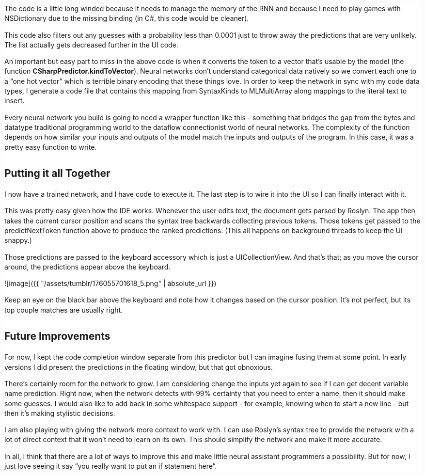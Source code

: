 The code is a little long winded because it needs to manage the memory of the RNN and because I need to play games with NSDictionary due to the missing binding (in C#, this code would be cleaner).

This code also filters out any guesses with a probability less than 0.0001 just to throw away the predictions that are very unlikely. The list actually gets decreased further in the UI code.

An important but easy part to miss in the above code is when it converts the token to a vector that’s usable by the model (the function **CSharpPredictor.kindToVector**). Neural networks don’t understand categorical data natively so we convert each one to a “one hot vector” which is terrible binary encoding that these things love. In order to keep the network in sync with my code data types, I generate a code file that contains this mapping from SyntaxKinds to MLMultiArray along mappings to the literal text to insert.

Every neural network you build is going to need a wrapper function like this - something that bridges the gap from the bytes and datatype traditional programming world to the dataflow connectionist world of neural networks. The complexity of the function depends on how similar your inputs and outputs of the model match the inputs and outputs of the program. In this case, it was a pretty easy function to write.


## Putting it all Together


I now have a trained network, and I have code to execute it. The last step is to wire it into the UI so I can finally interact with it.

This was pretty easy given how the IDE works. Whenever the user edits text, the document gets parsed by Roslyn. The app then takes the current cursor position and scans the syntax tree backwards collecting previous tokens. Those tokens get passed to the predictNextToken function above to produce the ranked predictions. (This all happens on background threads to keep the UI snappy.)

Those predictions are passed to the keyboard accessory which is just a UICollectionView. And that’s that; as you move the cursor around, the predictions appear above the keyboard.

![image]({{ "/assets/tumblr/176055701618_5.png" | absolute_url }})

Keep an eye on the black bar above the keyboard and note how it changes based on the cursor position. It’s not perfect, but its top couple matches are usually right.


## Future Improvements


For now, I kept the code completion window separate from this predictor but I can imagine fusing them at some point. In early versions I did present the predictions in the floating window, but that got obnoxious.

There’s certainly room for the network to grow. I am considering change the inputs yet again to see if I can get decent variable name prediction. Right now, when the network detects with 99% certainty that you need to enter a name, then it should make some guesses. I would also like to add back in some whitespace support - for example, knowing when to start a new line - but then it’s making stylistic decisions.

I am also playing with giving the network more context to work with. I can use Roslyn’s syntax tree to provide the network with a lot of direct context that it won’t need to learn on its own. This should simplify the network and make it more accurate.

In all, I think that there are a lot of ways to improve this and make little neural assistant programmers a possibility. But for now, I just love seeing it say “you really want to put an if statement here”.
